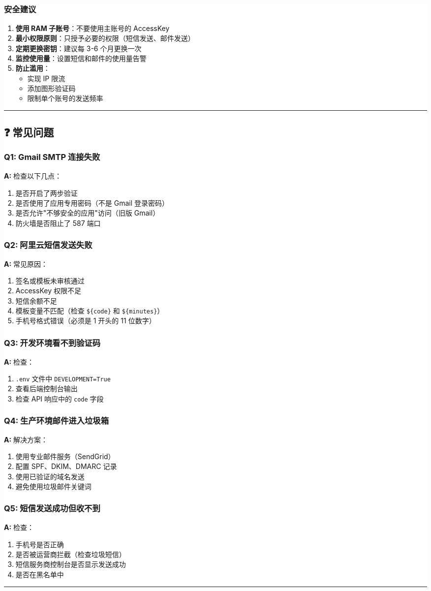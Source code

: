 ### 安全建议

1. **使用 RAM 子账号**：不要使用主账号的 AccessKey
2. **最小权限原则**：只授予必要的权限（短信发送、邮件发送）
3. **定期更换密钥**：建议每 3-6 个月更换一次
4. **监控使用量**：设置短信和邮件的使用量告警
5. **防止滥用**：
   - 实现 IP 限流
   - 添加图形验证码
   - 限制单个账号的发送频率

---

## ❓ 常见问题

### Q1: Gmail SMTP 连接失败

**A:** 检查以下几点：
1. 是否开启了两步验证
2. 是否使用了应用专用密码（不是 Gmail 登录密码）
3. 是否允许"不够安全的应用"访问（旧版 Gmail）
4. 防火墙是否阻止了 587 端口

### Q2: 阿里云短信发送失败

**A:** 常见原因：
1. 签名或模板未审核通过
2. AccessKey 权限不足
3. 短信余额不足
4. 模板变量不匹配（检查 `${code}` 和 `${minutes}`）
5. 手机号格式错误（必须是 1 开头的 11 位数字）

### Q3: 开发环境看不到验证码

**A:** 检查：
1. `.env` 文件中 `DEVELOPMENT=True`
2. 查看后端控制台输出
3. 检查 API 响应中的 `code` 字段

### Q4: 生产环境邮件进入垃圾箱

**A:** 解决方案：
1. 使用专业邮件服务（SendGrid）
2. 配置 SPF、DKIM、DMARC 记录
3. 使用已验证的域名发送
4. 避免使用垃圾邮件关键词

### Q5: 短信发送成功但收不到

**A:** 检查：
1. 手机号是否正确
2. 是否被运营商拦截（检查垃圾短信）
3. 短信服务商控制台是否显示发送成功
4. 是否在黑名单中

---